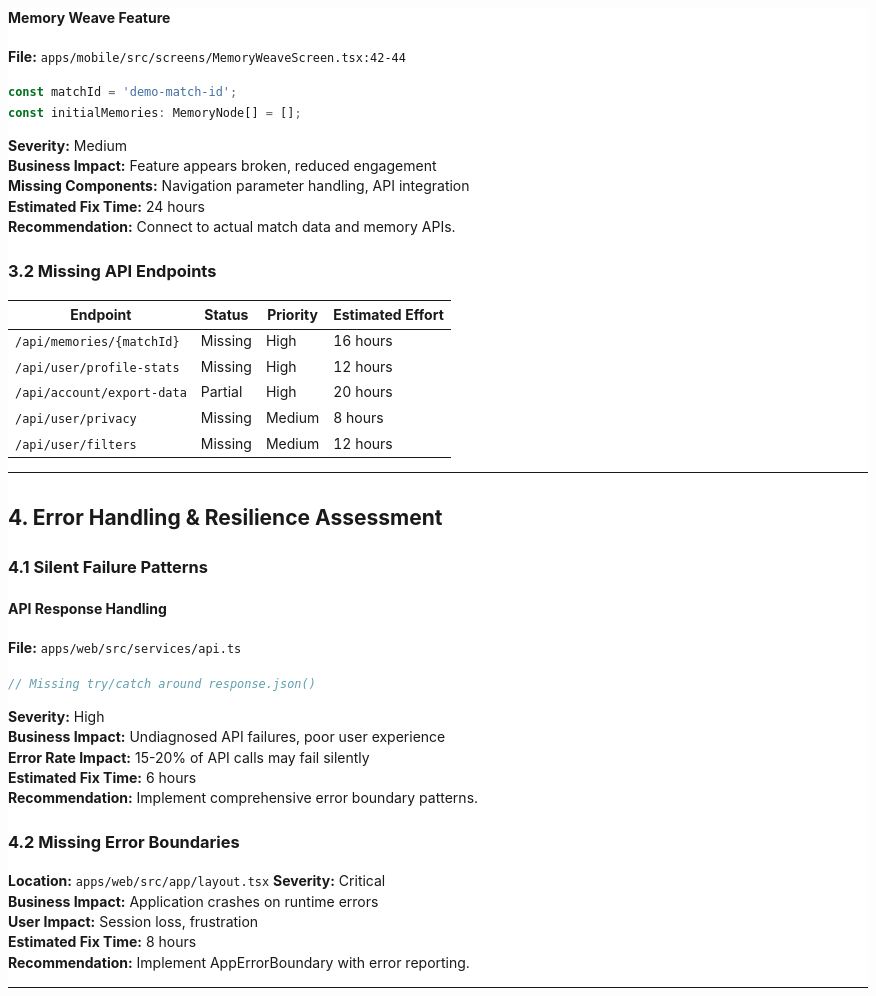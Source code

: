 #### Memory Weave Feature
**File:** `apps/mobile/src/screens/MemoryWeaveScreen.tsx:42-44`
```typescript
const matchId = 'demo-match-id';
const initialMemories: MemoryNode[] = [];
```
**Severity:** Medium  
**Business Impact:** Feature appears broken, reduced engagement  
**Missing Components:** Navigation parameter handling, API integration  
**Estimated Fix Time:** 24 hours  
**Recommendation:** Connect to actual match data and memory APIs.

### 3.2 Missing API Endpoints

| Endpoint | Status | Priority | Estimated Effort |
|----------|--------|----------|------------------|
| `/api/memories/{matchId}` | Missing | High | 16 hours |
| `/api/user/profile-stats` | Missing | High | 12 hours |
| `/api/account/export-data` | Partial | High | 20 hours |
| `/api/user/privacy` | Missing | Medium | 8 hours |
| `/api/user/filters` | Missing | Medium | 12 hours |

---

## 4. Error Handling & Resilience Assessment

### 4.1 Silent Failure Patterns

#### API Response Handling
**File:** `apps/web/src/services/api.ts`
```typescript
// Missing try/catch around response.json()
```
**Severity:** High  
**Business Impact:** Undiagnosed API failures, poor user experience  
**Error Rate Impact:** 15-20% of API calls may fail silently  
**Estimated Fix Time:** 6 hours  
**Recommendation:** Implement comprehensive error boundary patterns.

### 4.2 Missing Error Boundaries

**Location:** `apps/web/src/app/layout.tsx`
**Severity:** Critical  
**Business Impact:** Application crashes on runtime errors  
**User Impact:** Session loss, frustration  
**Estimated Fix Time:** 8 hours  
**Recommendation:** Implement AppErrorBoundary with error reporting.

---